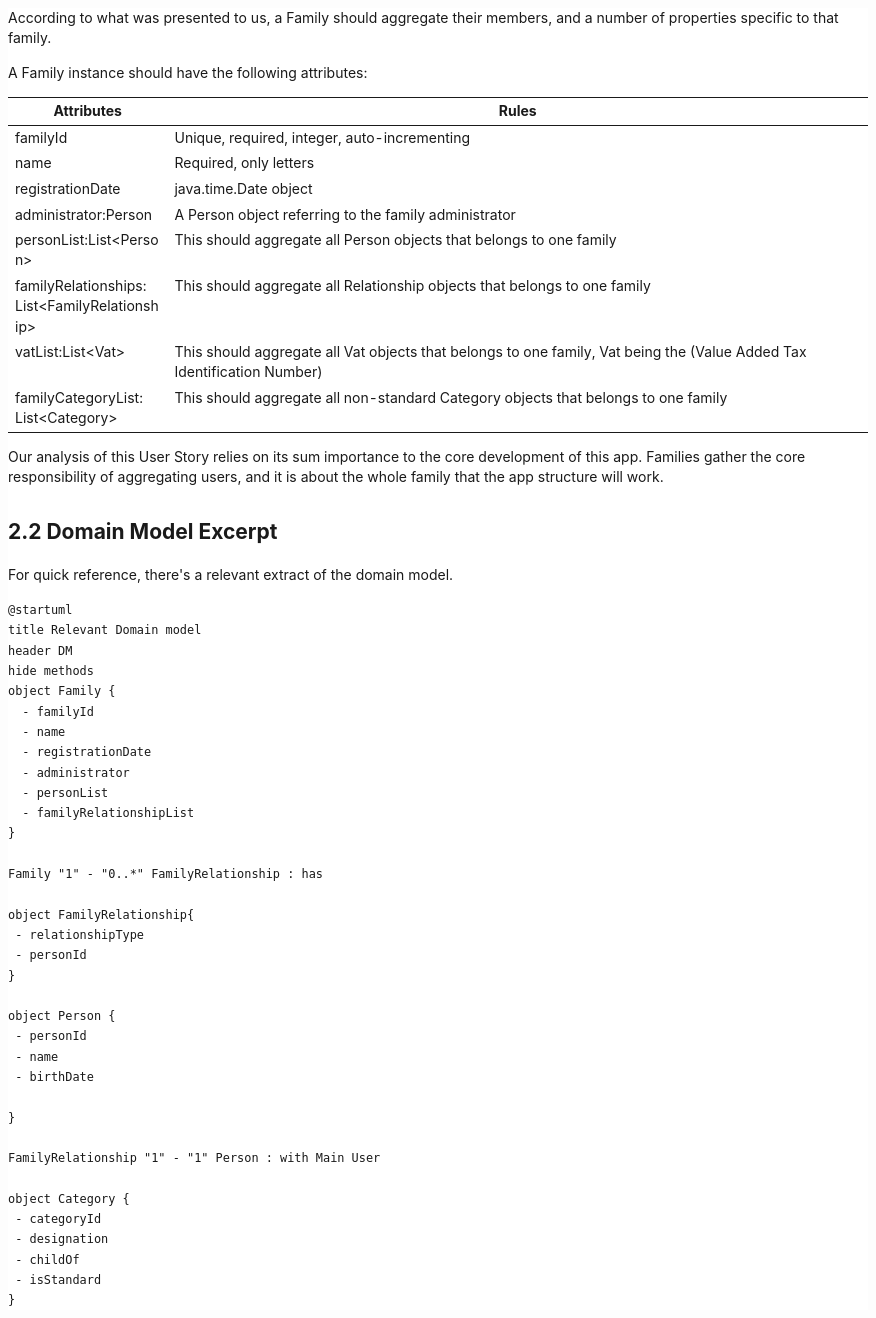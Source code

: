 According to what was presented to us, a Family should aggregate their members,
and a number of properties specific to that family.

A Family instance should have the following attributes:

| Attributes                                          | Rules                                                                                                                   |
| --------------------------------------------------- | ----------------------------------------------------------------------------------------------------------------------- |
| familyId                                            | Unique, required, integer, auto-incrementing                                                                            |
| name                                                | Required, only letters                                                                                                  |
| registrationDate                                    | java.time.Date object                                                                                                   |
| administrator:Person                                | A Person object referring to the family administrator                                                                   |
| personList:List\<Person\>                           | This should aggregate all Person objects that belongs to one family                                                     |
| familyRelationships:</br>List\<FamilyRelationship\> | This should aggregate all Relationship objects that belongs to one family                                               |
| vatList:List\<Vat\>                                 | This should aggregate all Vat objects that belongs to one family, Vat being the (Value Added Tax Identification Number) |
| familyCategoryList:</br>List\<Category\>            | This should aggregate all non-standard Category objects that belongs to one family                                      |

Our analysis of this User Story relies on its sum importance to the core
development of this app. Families gather the core responsibility of aggregating
users, and it is about the whole family that the app structure will work.

## 2.2 Domain Model Excerpt

For quick reference, there's a relevant extract of the domain model.

```plantuml
@startuml
title Relevant Domain model
header DM
hide methods
object Family {
  - familyId
  - name
  - registrationDate
  - administrator
  - personList
  - familyRelationshipList
}

Family "1" - "0..*" FamilyRelationship : has

object FamilyRelationship{
 - relationshipType
 - personId
}

object Person {
 - personId
 - name
 - birthDate

}

FamilyRelationship "1" - "1" Person : with Main User

object Category {
 - categoryId
 - designation
 - childOf
 - isStandard
}
```